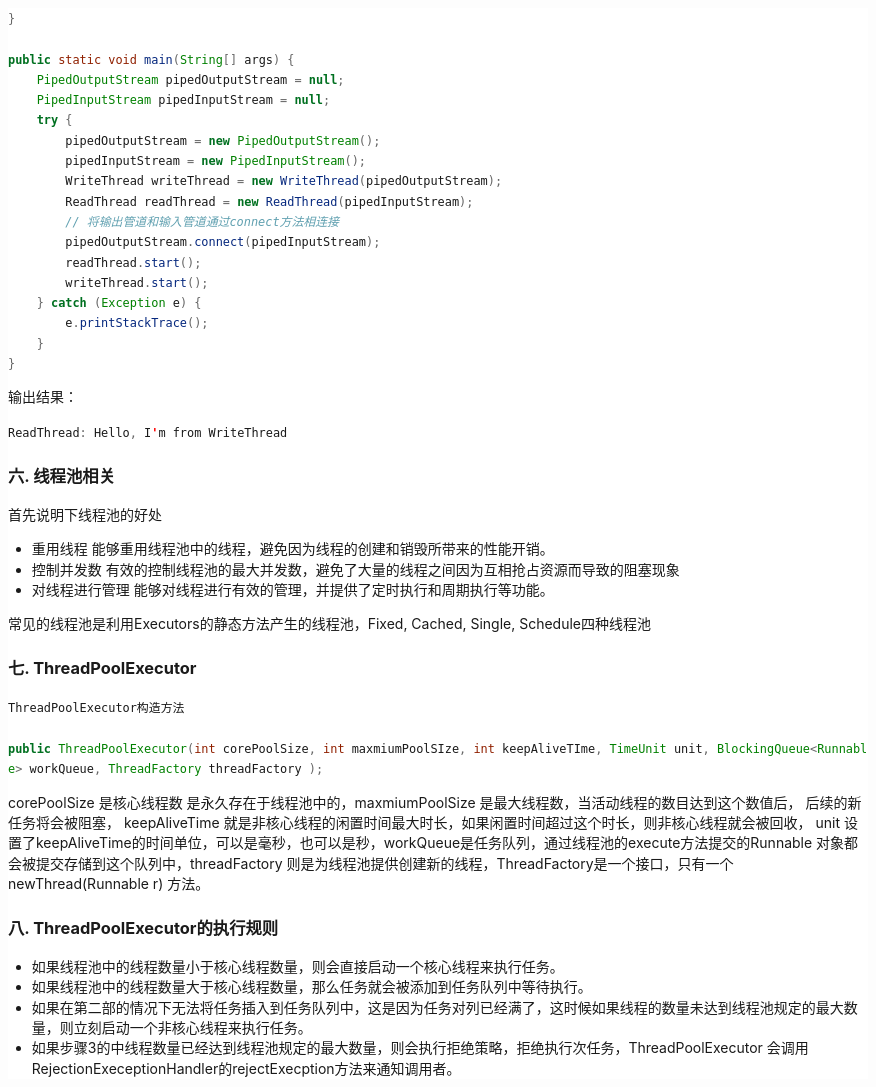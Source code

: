 ```java 
}

public static void main(String[] args) {
    PipedOutputStream pipedOutputStream = null;
    PipedInputStream pipedInputStream = null;
    try {
        pipedOutputStream = new PipedOutputStream();
        pipedInputStream = new PipedInputStream();
        WriteThread writeThread = new WriteThread(pipedOutputStream);
        ReadThread readThread = new ReadThread(pipedInputStream);
        // 将输出管道和输入管道通过connect方法相连接
        pipedOutputStream.connect(pipedInputStream);
        readThread.start();
        writeThread.start();
    } catch (Exception e) {
        e.printStackTrace();
    }
}
```
输出结果：
```java
ReadThread: Hello, I'm from WriteThread
```

### 六. 线程池相关
首先说明下线程池的好处
- 重用线程   能够重用线程池中的线程，避免因为线程的创建和销毁所带来的性能开销。
- 控制并发数  有效的控制线程池的最大并发数，避免了大量的线程之间因为互相抢占资源而导致的阻塞现象
- 对线程进行管理 能够对线程进行有效的管理，并提供了定时执行和周期执行等功能。

常见的线程池是利用Executors的静态方法产生的线程池，Fixed, Cached, Single, Schedule四种线程池
### 七. ThreadPoolExecutor
```java
ThreadPoolExecutor构造方法

public ThreadPoolExecutor(int corePoolSize, int maxmiumPoolSIze, int keepAliveTIme, TimeUnit unit, BlockingQueue<Runnable> workQueue, ThreadFactory threadFactory );
```
corePoolSize 是核心线程数 是永久存在于线程池中的，maxmiumPoolSize 是最大线程数，当活动线程的数目达到这个数值后，
后续的新任务将会被阻塞， keepAliveTime 就是非核心线程的闲置时间最大时长，如果闲置时间超过这个时长，则非核心线程就会被回收，
unit 设置了keepAliveTime的时间单位，可以是毫秒，也可以是秒，workQueue是任务队列，通过线程池的execute方法提交的Runnable
对象都会被提交存储到这个队列中，threadFactory 则是为线程池提供创建新的线程，ThreadFactory是一个接口，只有一个newThread(Runnable r)
方法。

### 八. ThreadPoolExecutor的执行规则
- 如果线程池中的线程数量小于核心线程数量，则会直接启动一个核心线程来执行任务。
- 如果线程池中的线程数量大于核心线程数量，那么任务就会被添加到任务队列中等待执行。
- 如果在第二部的情况下无法将任务插入到任务队列中，这是因为任务对列已经满了，这时候如果线程的数量未达到线程池规定的最大数量，则立刻启动一个非核心线程来执行任务。
- 如果步骤3的中线程数量已经达到线程池规定的最大数量，则会执行拒绝策略，拒绝执行次任务，ThreadPoolExecutor
会调用RejectionExeceptionHandler的rejectExecption方法来通知调用者。
